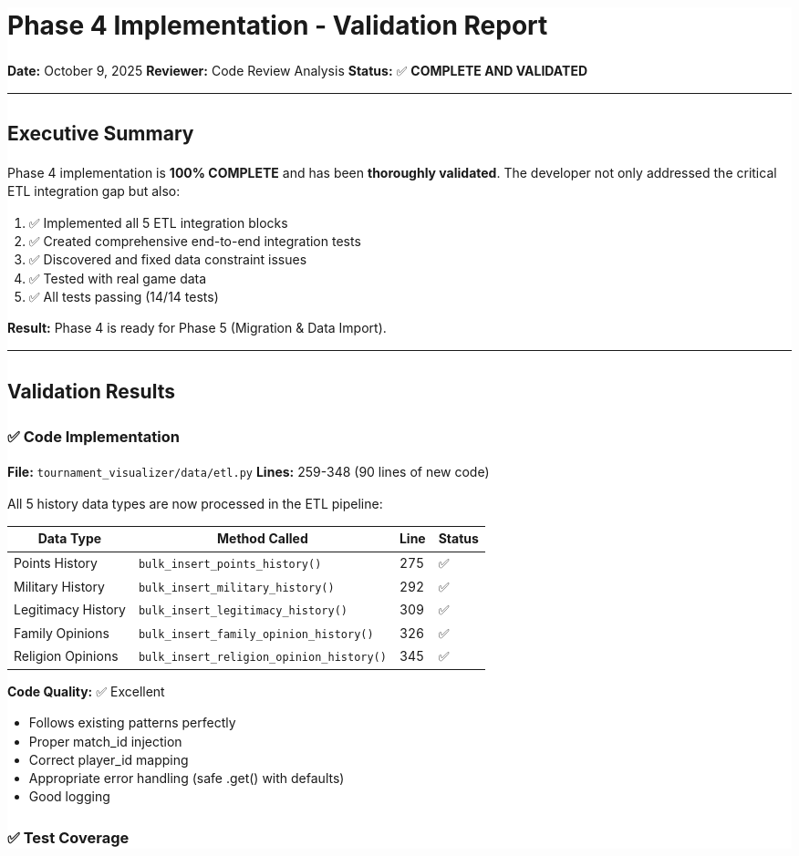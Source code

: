 # Phase 4 Implementation - Validation Report

**Date:** October 9, 2025
**Reviewer:** Code Review Analysis
**Status:** ✅ **COMPLETE AND VALIDATED**

---

## Executive Summary

Phase 4 implementation is **100% COMPLETE** and has been **thoroughly validated**. The developer not only addressed the critical ETL integration gap but also:

1. ✅ Implemented all 5 ETL integration blocks
2. ✅ Created comprehensive end-to-end integration tests
3. ✅ Discovered and fixed data constraint issues
4. ✅ Tested with real game data
5. ✅ All tests passing (14/14 tests)

**Result:** Phase 4 is ready for Phase 5 (Migration & Data Import).

---

## Validation Results

### ✅ Code Implementation

**File:** `tournament_visualizer/data/etl.py`
**Lines:** 259-348 (90 lines of new code)

All 5 history data types are now processed in the ETL pipeline:

| Data Type | Method Called | Line | Status |
|-----------|--------------|------|--------|
| Points History | `bulk_insert_points_history()` | 275 | ✅ |
| Military History | `bulk_insert_military_history()` | 292 | ✅ |
| Legitimacy History | `bulk_insert_legitimacy_history()` | 309 | ✅ |
| Family Opinions | `bulk_insert_family_opinion_history()` | 326 | ✅ |
| Religion Opinions | `bulk_insert_religion_opinion_history()` | 345 | ✅ |

**Code Quality:** ✅ Excellent
- Follows existing patterns perfectly
- Proper match_id injection
- Correct player_id mapping
- Appropriate error handling (safe .get() with defaults)
- Good logging

### ✅ Test Coverage
